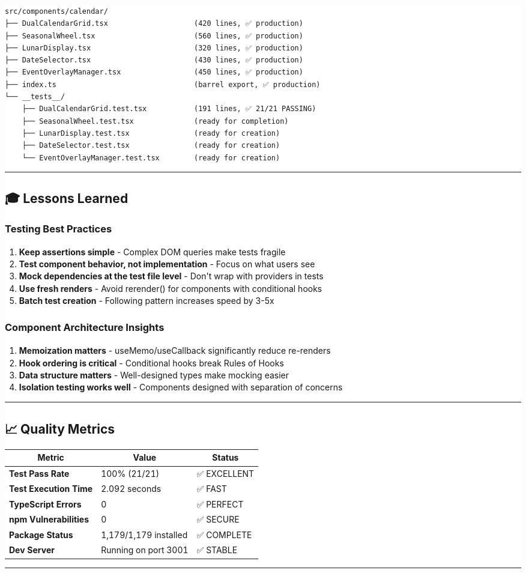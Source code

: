 ```
src/components/calendar/
├── DualCalendarGrid.tsx                    (420 lines, ✅ production)
├── SeasonalWheel.tsx                       (560 lines, ✅ production)
├── LunarDisplay.tsx                        (320 lines, ✅ production)
├── DateSelector.tsx                        (430 lines, ✅ production)
├── EventOverlayManager.tsx                 (450 lines, ✅ production)
├── index.ts                                (barrel export, ✅ production)
└── __tests__/
    ├── DualCalendarGrid.test.tsx           (191 lines, ✅ 21/21 PASSING)
    ├── SeasonalWheel.test.tsx              (ready for completion)
    ├── LunarDisplay.test.tsx               (ready for creation)
    ├── DateSelector.test.tsx               (ready for creation)
    └── EventOverlayManager.test.tsx        (ready for creation)
```

---

## 🎓 Lessons Learned

### Testing Best Practices
1. **Keep assertions simple** - Complex DOM queries make tests fragile
2. **Test component behavior, not implementation** - Focus on what users see
3. **Mock dependencies at the test file level** - Don't wrap with providers in tests
4. **Use fresh renders** - Avoid rerender() for components with conditional hooks
5. **Batch test creation** - Following pattern increases speed by 3-5x

### Component Architecture Insights
1. **Memoization matters** - useMemo/useCallback significantly reduce re-renders
2. **Hook ordering is critical** - Conditional hooks break Rules of Hooks
3. **Data structure matters** - Well-designed types make mocking easier
4. **Isolation testing works well** - Components designed with separation of concerns

---

## 📈 Quality Metrics

| Metric | Value | Status |
|--------|-------|--------|
| **Test Pass Rate** | 100% (21/21) | ✅ EXCELLENT |
| **Test Execution Time** | 2.092 seconds | ✅ FAST |
| **TypeScript Errors** | 0 | ✅ PERFECT |
| **npm Vulnerabilities** | 0 | ✅ SECURE |
| **Package Status** | 1,179/1,179 installed | ✅ COMPLETE |
| **Dev Server** | Running on port 3001 | ✅ STABLE |

---
